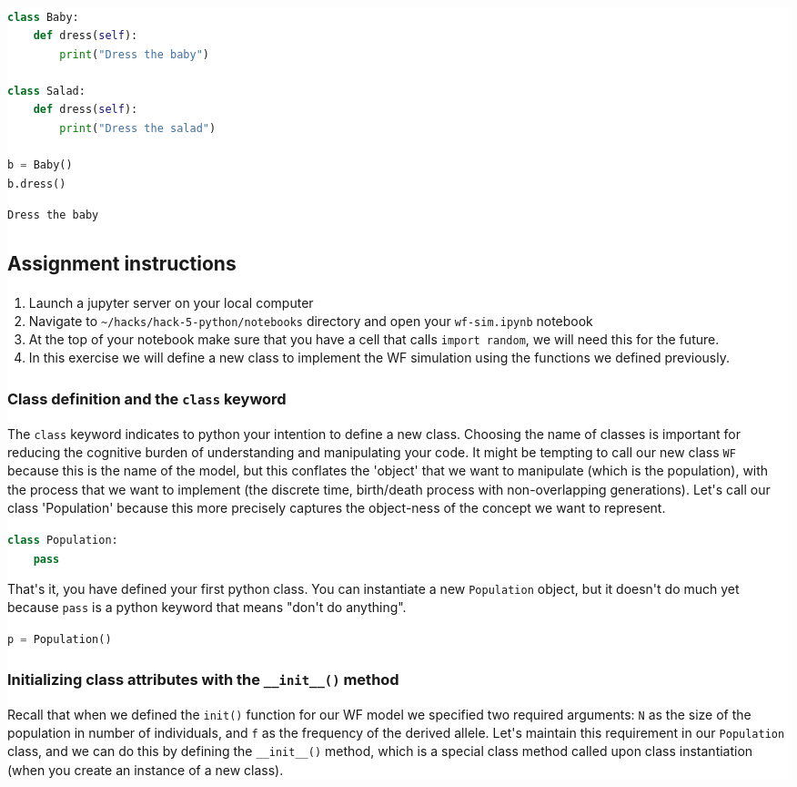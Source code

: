 ```python
class Baby:
    def dress(self):
        print("Dress the baby")

class Salad:
    def dress(self):
        print("Dress the salad")

b = Baby()
b.dress()
```
```
Dress the baby
```

## Assignment instructions

1. Launch a jupyter server on your local computer
2. Navigate to `~/hacks/hack-5-python/notebooks` directory and open your `wf-sim.ipynb` notebook
3. At the top of your notebook make sure that you have a cell that calls `import random`, we will need
this for the future.
4. In this exercise we will define a new class to implement the WF simulation using the functions
we defined previously.

### Class definition and the `class` keyword

The `class` keyword indicates to python your intention to define a new class. Choosing the name
of classes is important for reducing the cognitive burden of understanding and manipulating your code.
It might be tempting to call our new class `WF` because this is the name of the model, but this
conflates the 'object' that we want to manipulate (which is the population), with the process that
we want to implement (the discrete time, birth/death process with non-overlapping generations). Let's
call our class 'Population' because this more precisely captures the object-ness of the concept we
want to represent.

```python
class Population:
    pass
```
That's it, you have defined your first python class. You can instantiate a new `Population` object,
but it doesn't do much yet because `pass` is a python keyword that means "don't do anything". 

```python
p = Population()
```

### Initializing class attributes with the `__init__()` method

Recall that when we defined the `init()` function for our WF model we specified two required
arguments: `N` as the size of the population in number of individuals, and `f` as the frequency
of the derived allele. Let's maintain this requirement in our `Population` class, and we can
do this by defining the `__init__()` method, which is a special class method called upon
class instantiation (when you create an instance of a new class).
